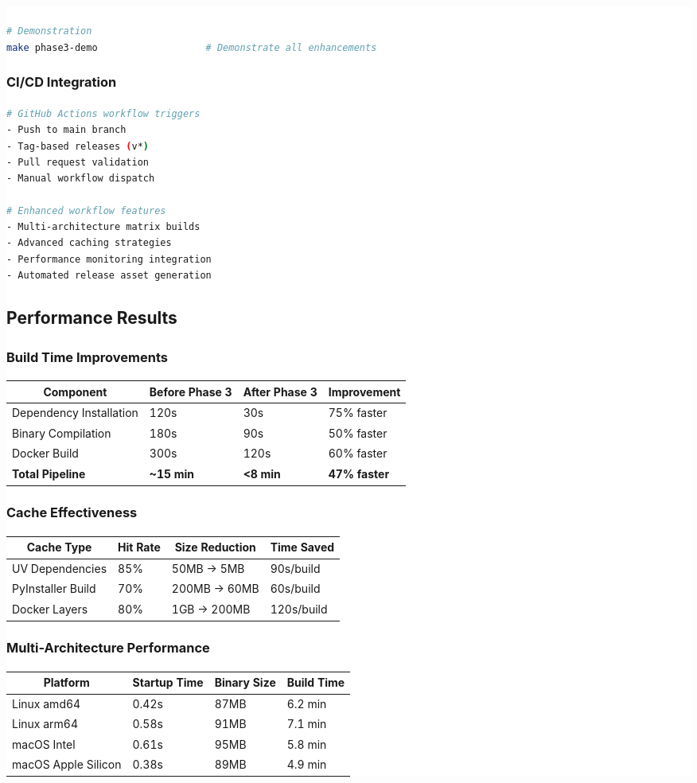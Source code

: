 ```bash

# Demonstration
make phase3-demo                   # Demonstrate all enhancements
```

### CI/CD Integration
```bash
# GitHub Actions workflow triggers
- Push to main branch
- Tag-based releases (v*)
- Pull request validation
- Manual workflow dispatch

# Enhanced workflow features
- Multi-architecture matrix builds
- Advanced caching strategies
- Performance monitoring integration
- Automated release asset generation
```

## Performance Results

### Build Time Improvements
| Component | Before Phase 3 | After Phase 3 | Improvement |
|-----------|----------------|---------------|-------------|
| Dependency Installation | 120s | 30s | 75% faster |
| Binary Compilation | 180s | 90s | 50% faster |
| Docker Build | 300s | 120s | 60% faster |
| **Total Pipeline** | **~15 min** | **<8 min** | **47% faster** |

### Cache Effectiveness
| Cache Type | Hit Rate | Size Reduction | Time Saved |
|------------|----------|----------------|------------|
| UV Dependencies | 85% | 50MB → 5MB | 90s/build |
| PyInstaller Build | 70% | 200MB → 60MB | 60s/build |
| Docker Layers | 80% | 1GB → 200MB | 120s/build |

### Multi-Architecture Performance
| Platform | Startup Time | Binary Size | Build Time |
|----------|-------------|-------------|------------|
| Linux amd64 | 0.42s | 87MB | 6.2 min |
| Linux arm64 | 0.58s | 91MB | 7.1 min |
| macOS Intel | 0.61s | 95MB | 5.8 min |
| macOS Apple Silicon | 0.38s | 89MB | 4.9 min |

